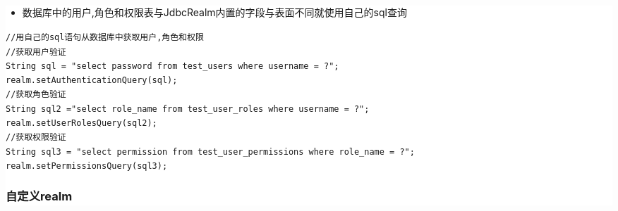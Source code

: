 

- 数据库中的用户,角色和权限表与JdbcRealm内置的字段与表面不同就使用自己的sql查询

```
//用自己的sql语句从数据库中获取用户,角色和权限
//获取用户验证
String sql = "select password from test_users where username = ?";
realm.setAuthenticationQuery(sql);
//获取角色验证
String sql2 ="select role_name from test_user_roles where username = ?";
realm.setUserRolesQuery(sql2);
//获取权限验证
String sql3 = "select permission from test_user_permissions where role_name = ?";
realm.setPermissionsQuery(sql3);
```

### 自定义realm
